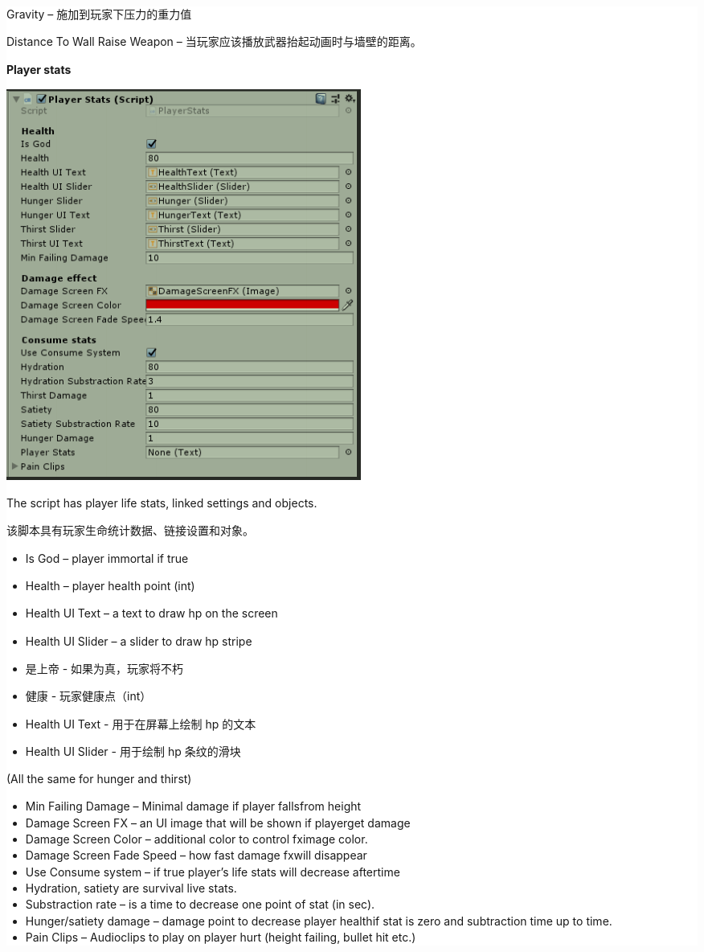 Gravity – 施加到玩家下压力的重力值

Distance To Wall Raise Weapon – 当玩家应该播放武器抬起动画时与墙壁的距离。

**Player stats**

![image-20210818163734112](./unity3d/25.png)

The script has player life stats, linked settings and objects.

该脚本具有玩家生命统计数据、链接设置和对象。

- Is God – player immortal if true

- Health – player health point (int)

- Health UI Text – a text to draw hp on the screen

- Health UI Slider – a slider to draw hp stripe

- 是上帝 - 如果为真，玩家将不朽

- 健康 - 玩家健康点（int）

- Health UI Text - 用于在屏幕上绘制 hp 的文本

- Health UI Slider - 用于绘制 hp 条纹的滑块

(All the same for hunger and thirst)

- Min Failing Damage – Minimal damage if player fallsfrom height
- Damage Screen FX – an UI image that will be shown if playerget damage
- Damage Screen Color – additional color to control fximage color.
- Damage Screen Fade Speed – how fast damage fxwill disappear
- Use Consume system – if true player’s life stats will decrease aftertime
- Hydration, satiety are survival live stats.
- Substraction rate – is a time to decrease one point of stat (in sec).
- Hunger/satiety damage – damage point to decrease player healthif stat is zero and subtraction time up to time.
- Pain Clips – Audioclips to play on player hurt (height failing, bullet hit etc.)
